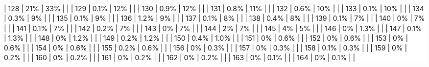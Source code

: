 | 128 | 21% | 33% |  |
| 129 | 0.1% | 12% |  |
| 130 | 0.9% | 12% |  |
| 131 | 0.8% | 11% |  |
| 132 | 0.6% | 10% |  |
| 133 | 0.1% | 10% |  |
| 134 | 0.3% | 9% |  |
| 135 | 0.1% | 9% |  |
| 136 | 1.2% | 9% |  |
| 137 | 0.1% | 8% |  |
| 138 | 0.4% | 8% |  |
| 139 | 0.1% | 7% |  |
| 140 | 0% | 7% |  |
| 141 | 0.1% | 7% |  |
| 142 | 0.2% | 7% |  |
| 143 | 0% | 7% |  |
| 144 | 2% | 7% |  |
| 145 | 4% | 5% |  |
| 146 | 0% | 1.3% |  |
| 147 | 0.1% | 1.3% |  |
| 148 | 0% | 1.2% |  |
| 149 | 0.2% | 1.2% |  |
| 150 | 0.4% | 1.0% |  |
| 151 | 0% | 0.6% |  |
| 152 | 0% | 0.6% |  |
| 153 | 0% | 0.6% |  |
| 154 | 0% | 0.6% |  |
| 155 | 0.2% | 0.6% |  |
| 156 | 0% | 0.3% |  |
| 157 | 0% | 0.3% |  |
| 158 | 0.1% | 0.3% |  |
| 159 | 0% | 0.2% |  |
| 160 | 0% | 0.2% |  |
| 161 | 0% | 0.2% |  |
| 162 | 0% | 0.2% |  |
| 163 | 0% | 0.1% |  |
| 164 | 0% | 0.1% |  |